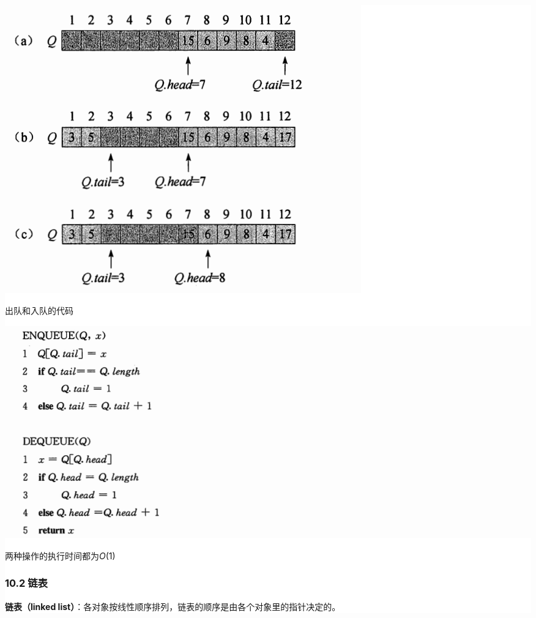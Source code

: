 ![image-20231010095744719](./assets/image-20231010095744719.png)

出队和入队的代码

![image-20231010095832459](./assets/image-20231010095832459.png)

两种操作的执行时间都为$O(1)$

### 10.2 链表

**链表（linked list）**：各对象按线性顺序排列，链表的顺序是由各个对象里的指针决定的。
